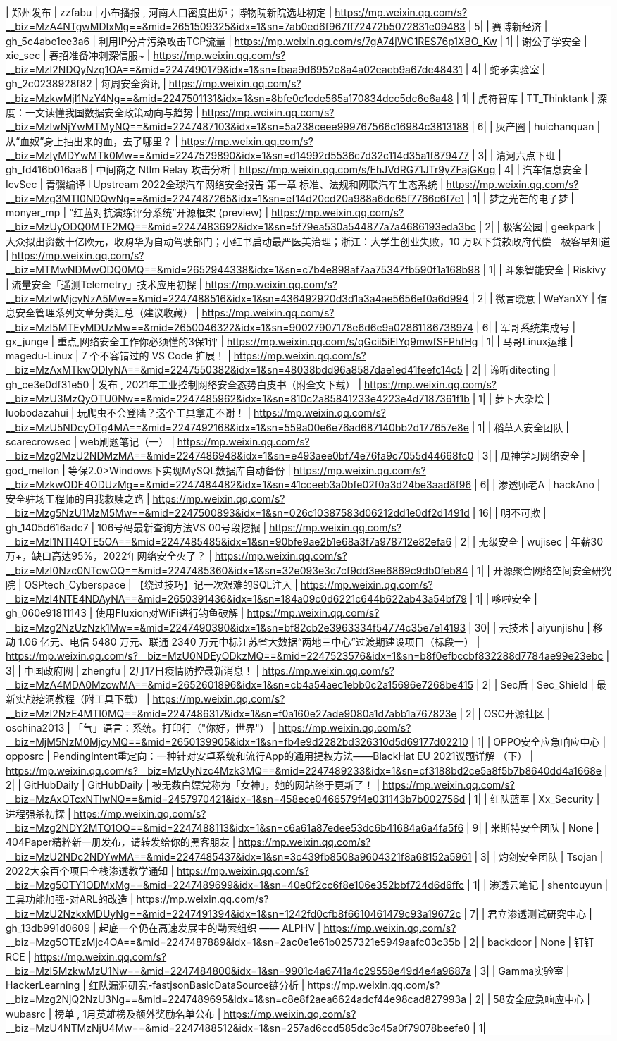 | 郑州发布 | zzfabu | 小布播报 , 河南人口密度出炉；博物院新院选址初定 | https://mp.weixin.qq.com/s?__biz=MzA4NTgwMDIxMg==&mid=2651509325&idx=1&sn=7ab0ed6f967ff72472b5072831e09483 | 5| 
| 赛博新经济 | gh_5c4abe1ee3a6 | 利用IP分片污染攻击TCP流量 | https://mp.weixin.qq.com/s/7gA74jWC1RES76p1XBO_Kw | 1| 
| 谢公子学安全 | xie_sec | 春招准备冲刺深信服~ | https://mp.weixin.qq.com/s?__biz=MzI2NDQyNzg1OA==&mid=2247490179&idx=1&sn=fbaa9d6952e8a4a02eaeb9a67de48431 | 4| 
| 蛇矛实验室 | gh_2c0238928f82 | 每周安全资讯 | https://mp.weixin.qq.com/s?__biz=MzkwMjI1NzY4Ng==&mid=2247501131&idx=1&sn=8bfe0c1cde565a170834dcc5dc6e6a48 | 1| 
| 虎符智库 | TT_Thinktank | 深度：一文读懂我国数据安全政策动向与趋势 | https://mp.weixin.qq.com/s?__biz=MzIwNjYwMTMyNQ==&mid=2247487103&idx=1&sn=5a238ceee999767566c16984c3813188 | 6| 
| 灰产圈 | huichanquan | 从“血奴”身上抽出来的血，去了哪里？ | https://mp.weixin.qq.com/s?__biz=MzIyMDYwMTk0Mw==&mid=2247529890&idx=1&sn=d14992d5536c7d32c114d35a1f879477 | 3| 
| 清河六点下班 | gh_fd416b016aa6 | 中间商之 Ntlm Relay 攻击分析 | https://mp.weixin.qq.com/s/EhJVdRG71JTr9yZFajGKqg | 4| 
| 汽车信息安全 | IcvSec | 青骥编译 l Upstream 2022全球汽车网络安全报告 第一章 标准、法规和网联汽车生态系统 | https://mp.weixin.qq.com/s?__biz=Mzg3MTI0NDQwNg==&mid=2247487265&idx=1&sn=ef14d20cd20a988a6dc65f7766c6f7e1 | 1| 
| 梦之光芒的电子梦 | monyer_mp | “红蓝对抗演练评分系统”开源框架 (preview) | https://mp.weixin.qq.com/s?__biz=MzUyODQ0MTE2MQ==&mid=2247483692&idx=1&sn=5f79ea530a544877a7a4686193eda3bc | 2| 
| 极客公园 | geekpark | 大众拟出资数十亿欧元，收购华为自动驾驶部门；小红书启动最严医美治理；浙江：大学生创业失败，10 万以下贷款政府代偿｜极客早知道 | https://mp.weixin.qq.com/s?__biz=MTMwNDMwODQ0MQ==&mid=2652944338&idx=1&sn=c7b4e898af7aa75347fb590f1a168b98 | 1| 
| 斗象智能安全 | Riskivy | 流量安全「遥测Telemetry」技术应用初探 | https://mp.weixin.qq.com/s?__biz=MzIwMjcyNzA5Mw==&mid=2247488516&idx=1&sn=436492920d3d1a3a4ae5656ef0a6d994 | 2| 
| 微言晓意 | WeYanXY | 信息安全管理系列文章分类汇总（建议收藏） | https://mp.weixin.qq.com/s?__biz=MzI5MTEyMDUzMw==&mid=2650046322&idx=1&sn=90027907178e6d6e9a02861186738974 | 6| 
| 军哥系统集成号 | gx_junge | 重点,网络安全工作你必须懂的3保1评 | https://mp.weixin.qq.com/s/qGcii5iElYq9mwfSFPhfHg | 1| 
| 马哥Linux运维 | magedu-Linux | 7 个不容错过的 VS Code 扩展！ | https://mp.weixin.qq.com/s?__biz=MzAxMTkwODIyNA==&mid=2247550382&idx=1&sn=48038bdd96a8587dae1ed41feefc14c5 | 2| 
| 谛听ditecting | gh_ce3e0df31e50 | 发布 , 2021年工业控制网络安全态势白皮书（附全文下载） | https://mp.weixin.qq.com/s?__biz=MzU3MzQyOTU0Nw==&mid=2247485962&idx=1&sn=810c2a85841233e4223e4d7187361f1b | 1| 
| 萝卜大杂烩 | luobodazahui | 玩爬虫不会登陆？这个工具拿走不谢！ | https://mp.weixin.qq.com/s?__biz=MzU5NDcyOTg4MA==&mid=2247492168&idx=1&sn=559a00e6e76ad687140bb2d177657e8e | 1| 
| 稻草人安全团队 | scarecrowsec | web刷题笔记（一） | https://mp.weixin.qq.com/s?__biz=Mzg2MzU2NDMzMA==&mid=2247486948&idx=1&sn=e493aee0bf74e76fa9c7055d44668fc0 | 3| 
| 瓜神学习网络安全 | god_mellon | 等保2.0>Windows下实现MySQL数据库自动备份 | https://mp.weixin.qq.com/s?__biz=MzkwODE4ODUzMg==&mid=2247484482&idx=1&sn=41cceeb3a0bfe02f0a3d24be3aad8f96 | 6| 
| 渗透师老A | hackAno | 安全驻场工程师的自我救赎之路 | https://mp.weixin.qq.com/s?__biz=Mzg5NzU1MzM5Mw==&mid=2247500893&idx=1&sn=026c10387583d06212dd1e0df2d1491d | 16| 
| 明不可欺 | gh_1405d616adc7 | 106号码最新查询方法VS 00号段挖掘 | https://mp.weixin.qq.com/s?__biz=MzI1NTI4OTE5OA==&mid=2247485485&idx=1&sn=90bfe9ae2b1e68a3f7a978712e82efa6 | 2| 
| 无级安全 | wujisec | 年薪30万+，缺口高达95%，2022年网络安全火了？ | https://mp.weixin.qq.com/s?__biz=MzI0Nzc0NTcwOQ==&mid=2247485360&idx=1&sn=32e093e3c7cf9dd3ee6869c9db0feb84 | 1| 
| 开源聚合网络空间安全研究院 | OSPtech_Cyberspace | 【绕过技巧】记一次艰难的SQL注入 | https://mp.weixin.qq.com/s?__biz=MzI4NTE4NDAyNA==&mid=2650391436&idx=1&sn=184a09c0d6221c644b622ab43a54bf79 | 1| 
| 哆啦安全 | gh_060e91811143 | 使用Fluxion对WiFi进行钓鱼破解 | https://mp.weixin.qq.com/s?__biz=Mzg2NzUzNzk1Mw==&mid=2247490390&idx=1&sn=bf82cb2e3963334f54774c35e7e14193 | 30| 
| 云技术 | aiyunjishu | 移动 1.06 亿元、电信 5480 万元、联通 2340 万元中标江苏省大数据“两地三中心”过渡期建设项目（标段一） | https://mp.weixin.qq.com/s?__biz=MzU0NDEyODkzMQ==&mid=2247523576&idx=1&sn=b8f0efbccbf832288d7784ae99e23ebc | 3| 
| 中国政府网 | zhengfu | 2月17日疫情防控最新消息！ | https://mp.weixin.qq.com/s?__biz=MzA4MDA0MzcwMA==&mid=2652601896&idx=1&sn=cb4a54aec1ebb0c2a15696e7268be415 | 2| 
| Sec盾 | Sec_Shield | 最新实战挖洞教程（附工具下载） | https://mp.weixin.qq.com/s?__biz=MzI2NzE4MTI0MQ==&mid=2247486317&idx=1&sn=f0a160e27ade9080a1d7abb1a767823e | 2| 
| OSC开源社区 | oschina2013 | 「气」语言：系统。打印行（\"你好，世界\"） | https://mp.weixin.qq.com/s?__biz=MjM5NzM0MjcyMQ==&mid=2650139905&idx=1&sn=fb4e9d2282bd326310d5d69177d02210 | 1| 
| OPPO安全应急响应中心 | opposrc | PendingIntent重定向：一种针对安卓系统和流行App的通用提权方法——BlackHat EU 2021议题详解 （下） | https://mp.weixin.qq.com/s?__biz=MzUyNzc4Mzk3MQ==&mid=2247489233&idx=1&sn=cf3188bd2ce5a8f5b7b8640dd4a1668e | 2| 
| GitHubDaily | GitHubDaily | 被无数白嫖党称为「女神」，她的网站终于更新了！ | https://mp.weixin.qq.com/s?__biz=MzAxOTcxNTIwNQ==&mid=2457970421&idx=1&sn=458ece0466579f4e031143b7b002756d | 1| 
| 红队蓝军 | Xx_Security | 进程强杀初探 | https://mp.weixin.qq.com/s?__biz=Mzg2NDY2MTQ1OQ==&mid=2247488113&idx=1&sn=c6a61a87edee53dc6b41684a6a4fa5f6 | 9| 
| 米斯特安全团队 | None | 404Paper精粹新一册发布，请转发给你的黑客朋友 | https://mp.weixin.qq.com/s?__biz=MzU2NDc2NDYwMA==&mid=2247485437&idx=1&sn=3c439fb8508a9604321f8a68152a5961 | 3| 
| 灼剑安全团队 | Tsojan | 2022大余百个项目全栈渗透教学通知 | https://mp.weixin.qq.com/s?__biz=Mzg5OTY1ODMxMg==&mid=2247489699&idx=1&sn=40e0f2cc6f8e106e352bbf724d6d6ffc | 1| 
| 渗透云笔记 | shentouyun | 工具功能加强-对ARL的改造 | https://mp.weixin.qq.com/s?__biz=MzU2NzkxMDUyNg==&mid=2247491394&idx=1&sn=1242fd0cfb8f6610461479c93a19672c | 7| 
| 君立渗透测试研究中心 | gh_13db991d0609 | 起底一个仍在高速发展中的勒索组织  —— ALPHV | https://mp.weixin.qq.com/s?__biz=Mzg5OTEzMjc4OA==&mid=2247487889&idx=1&sn=2ac0e1e61b0257321e5949aafc03c35b | 2| 
| backdoor | None | 钉钉RCE | https://mp.weixin.qq.com/s?__biz=MzI5MzkwMzU1Nw==&mid=2247484800&idx=1&sn=9901c4a6741a4c29558e49d4e4a9687a | 3| 
| Gamma实验室 | HackerLearning | 红队漏洞研究-fastjsonBasicDataSource链分析 | https://mp.weixin.qq.com/s?__biz=Mzg2NjQ2NzU3Ng==&mid=2247489695&idx=1&sn=c8e8f2aea6624adcf44e98cad827993a | 2| 
| 58安全应急响应中心 | wubasrc | 榜单 , 1月英雄榜及额外奖励名单公布 | https://mp.weixin.qq.com/s?__biz=MzU4NTMzNjU4Mw==&mid=2247488512&idx=1&sn=257ad6ccd585dc3c45a0f79078beefe0 | 1| 